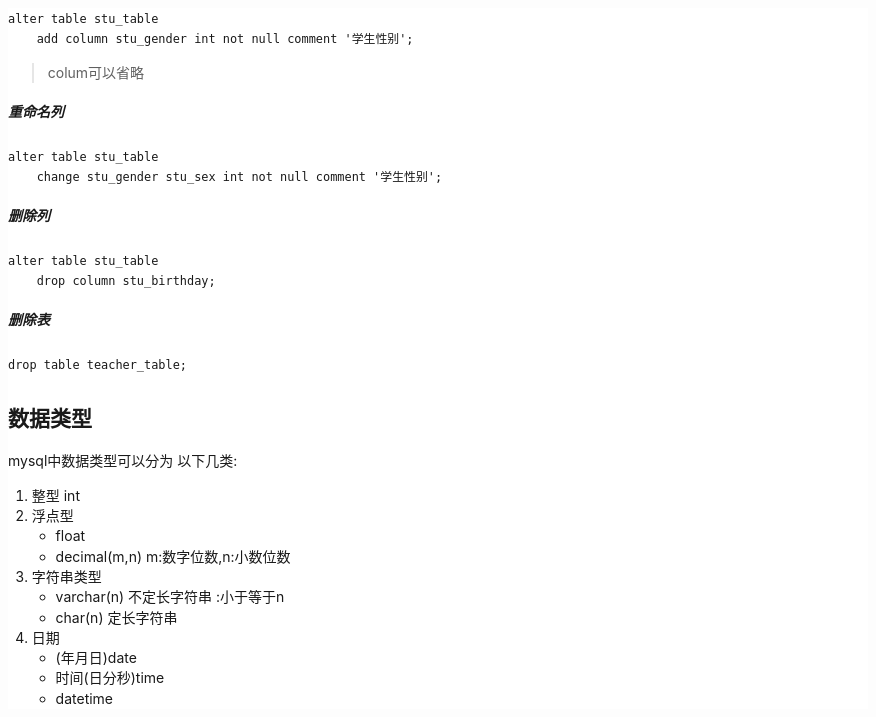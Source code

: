 ```mysql
alter table stu_table 
	add column stu_gender int not null comment '学生性别';
```

> colum可以省略

##### 重命名列

```mysql
alter table stu_table
    change stu_gender stu_sex int not null comment '学生性别';
```

##### 删除列

```mysql
alter table stu_table
    drop column stu_birthday;
```

##### 删除表

```mysql
drop table teacher_table;
```

## 数据类型

mysql中数据类型可以分为 以下几类:

1. 整型 int
2. 浮点型 
   - float 
   - decimal(m,n)  m:数字位数,n:小数位数
3. 字符串类型
   -  varchar(n) 不定长字符串 :小于等于n
   - char(n) 定长字符串
4. 日期
   - (年月日)date 
   - 时间(日分秒)time 
   - datetime